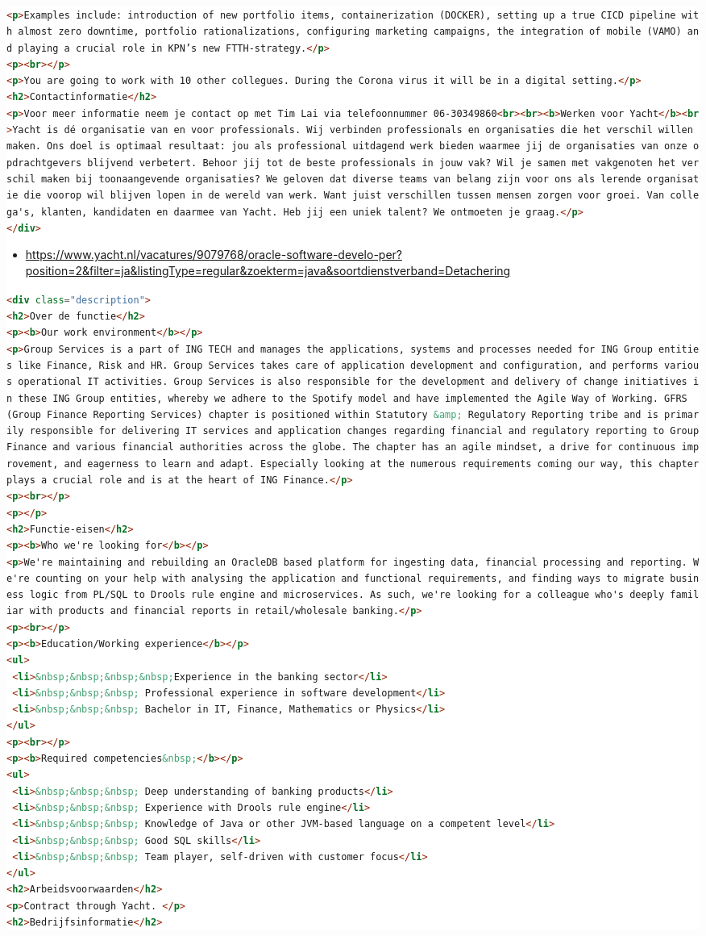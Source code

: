 ```html
<p>Examples include: introduction of new portfolio items, containerization (DOCKER), setting up a true CICD pipeline with almost zero downtime, portfolio rationalizations, configuring marketing campaigns, the integration of mobile (VAMO) and playing a crucial role in KPN’s new FTTH-strategy.</p>
<p><br></p>
<p>You are going to work with 10 other collegues. During the Corona virus it will be in a digital setting.</p>
<h2>Contactinformatie</h2>
<p>Voor meer informatie neem je contact op met Tim Lai via telefoonnummer 06-30349860<br><br><b>Werken voor Yacht</b><br>Yacht is dé organisatie van en voor professionals. Wij verbinden professionals en organisaties die het verschil willen maken. Ons doel is optimaal resultaat: jou als professional uitdagend werk bieden waarmee jij de organisaties van onze opdrachtgevers blijvend verbetert. Behoor jij tot de beste professionals in jouw vak? Wil je samen met vakgenoten het verschil maken bij toonaangevende organisaties? We geloven dat diverse teams van belang zijn voor ons als lerende organisatie die voorop wil blijven lopen in de wereld van werk. Want juist verschillen tussen mensen zorgen voor groei. Van collega's, klanten, kandidaten en daarmee van Yacht. Heb jij een uniek talent? We ontmoeten je graag.</p>
</div>
```
- https://www.yacht.nl/vacatures/9079768/oracle-software-develo-per?position=2&filter=ja&listingType=regular&zoekterm=java&soortdienstverband=Detachering
```html
<div class="description">
<h2>Over de functie</h2>
<p><b>Our work environment</b></p>
<p>Group Services is a part of ING TECH and manages the applications, systems and processes needed for ING Group entities like Finance, Risk and HR. Group Services takes care of application development and configuration, and performs various operational IT activities. Group Services is also responsible for the development and delivery of change initiatives in these ING Group entities, whereby we adhere to the Spotify model and have implemented the Agile Way of Working. GFRS (Group Finance Reporting Services) chapter is positioned within Statutory &amp; Regulatory Reporting tribe and is primarily responsible for delivering IT services and application changes regarding financial and regulatory reporting to Group Finance and various financial authorities across the globe. The chapter has an agile mindset, a drive for continuous improvement, and eagerness to learn and adapt. Especially looking at the numerous requirements coming our way, this chapter plays a crucial role and is at the heart of ING Finance.</p>
<p><br></p>
<p>﻿</p>
<h2>Functie-eisen</h2>
<p><b>Who we're looking for</b></p>
<p>We're maintaining and rebuilding an OracleDB based platform for ingesting data, financial processing and reporting. We're counting on your help with analysing the application and functional requirements, and finding ways to migrate business logic from PL/SQL to Drools rule engine and microservices. As such, we're looking for a colleague who's deeply familiar with products and financial reports in retail/wholesale banking.</p>
<p><br></p>
<p><b>Education/Working experience</b></p>
<ul>
 <li>&nbsp;&nbsp;&nbsp;&nbsp;Experience in the banking sector</li>
 <li>&nbsp;&nbsp;&nbsp; Professional experience in software development</li>
 <li>&nbsp;&nbsp;&nbsp; Bachelor in IT, Finance, Mathematics or Physics</li>
</ul>
<p><br></p>
<p><b>Required competencies&nbsp;</b></p>
<ul>
 <li>&nbsp;&nbsp;&nbsp; Deep understanding of banking products</li>
 <li>&nbsp;&nbsp;&nbsp; Experience with Drools rule engine</li>
 <li>&nbsp;&nbsp;&nbsp; Knowledge of Java or other JVM-based language on a competent level</li>
 <li>&nbsp;&nbsp;&nbsp; Good SQL skills</li>
 <li>&nbsp;&nbsp;&nbsp; Team player, self-driven with customer focus</li>
</ul>
<h2>Arbeidsvoorwaarden</h2>
<p>Contract through Yacht. </p>
<h2>Bedrijfsinformatie</h2>
```